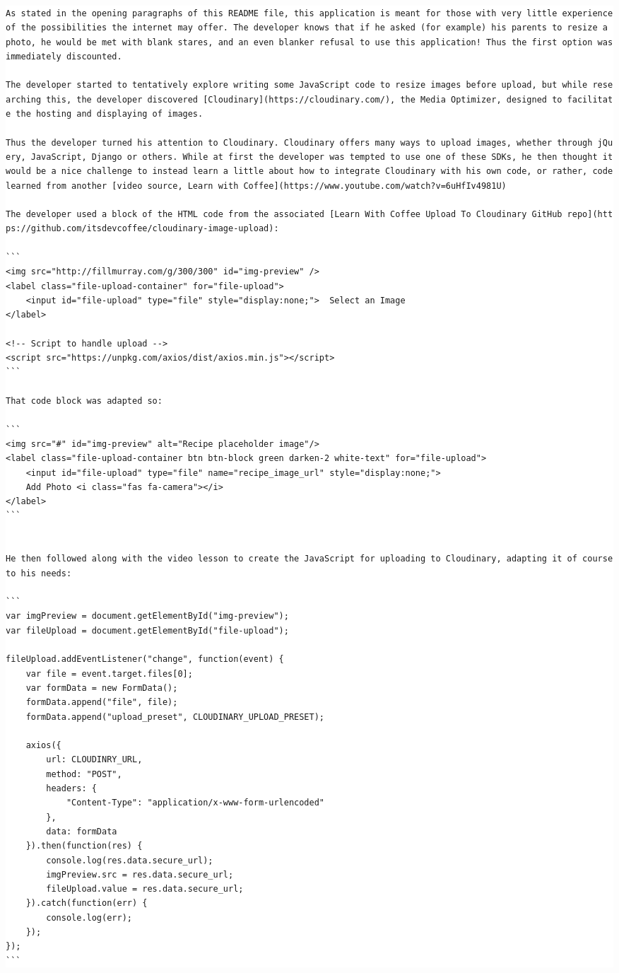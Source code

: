     As stated in the opening paragraphs of this README file, this application is meant for those with very little experience of the possibilities the internet may offer. The developer knows that if he asked (for example) his parents to resize a photo, he would be met with blank stares, and an even blanker refusal to use this application! Thus the first option was immediately discounted.

    The developer started to tentatively explore writing some JavaScript code to resize images before upload, but while researching this, the developer discovered [Cloudinary](https://cloudinary.com/), the Media Optimizer, designed to facilitate the hosting and displaying of images.

    Thus the developer turned his attention to Cloudinary. Cloudinary offers many ways to upload images, whether through jQuery, JavaScript, Django or others. While at first the developer was tempted to use one of these SDKs, he then thought it would be a nice challenge to instead learn a little about how to integrate Cloudinary with his own code, or rather, code learned from another [video source, Learn with Coffee](https://www.youtube.com/watch?v=6uHfIv4981U)

    The developer used a block of the HTML code from the associated [Learn With Coffee Upload To Cloudinary GitHub repo](https://github.com/itsdevcoffee/cloudinary-image-upload):

    ```
    <img src="http://fillmurray.com/g/300/300" id="img-preview" />
    <label class="file-upload-container" for="file-upload">
        <input id="file-upload" type="file" style="display:none;">	Select an Image
    </label>

    <!-- Script to handle upload -->
    <script src="https://unpkg.com/axios/dist/axios.min.js"></script>
    ```

    That code block was adapted so:

    ```
    <img src="#" id="img-preview" alt="Recipe placeholder image"/>
    <label class="file-upload-container btn btn-block green darken-2 white-text" for="file-upload">
        <input id="file-upload" type="file" name="recipe_image_url" style="display:none;"> 
        Add Photo <i class="fas fa-camera"></i>
    </label>
    ```


    He then followed along with the video lesson to create the JavaScript for uploading to Cloudinary, adapting it of course to his needs:

    ```
    var imgPreview = document.getElementById("img-preview");
    var fileUpload = document.getElementById("file-upload");

    fileUpload.addEventListener("change", function(event) {
        var file = event.target.files[0];
        var formData = new FormData();
        formData.append("file", file);
        formData.append("upload_preset", CLOUDINARY_UPLOAD_PRESET);

        axios({
            url: CLOUDINRY_URL,
            method: "POST",
            headers: {
                "Content-Type": "application/x-www-form-urlencoded"
            },
            data: formData
        }).then(function(res) {
            console.log(res.data.secure_url);
            imgPreview.src = res.data.secure_url;
            fileUpload.value = res.data.secure_url;
        }).catch(function(err) {
            console.log(err);
        });
    });
    ```